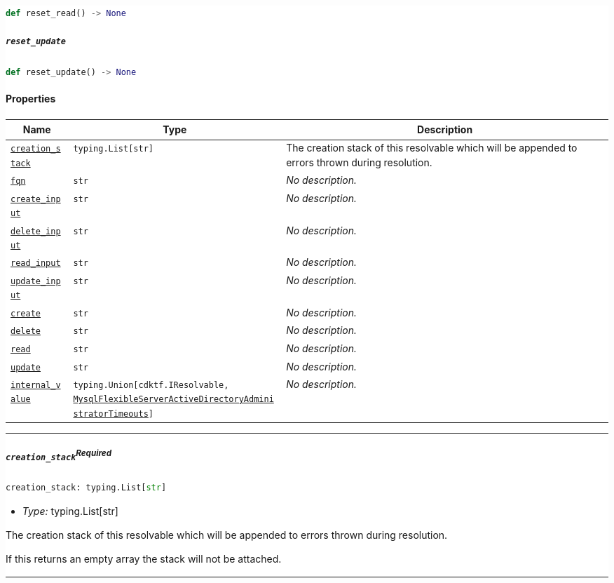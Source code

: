```python
def reset_read() -> None
```

##### `reset_update` <a name="reset_update" id="@cdktf/provider-azurerm.mysqlFlexibleServerActiveDirectoryAdministrator.MysqlFlexibleServerActiveDirectoryAdministratorTimeoutsOutputReference.resetUpdate"></a>

```python
def reset_update() -> None
```


#### Properties <a name="Properties" id="Properties"></a>

| **Name** | **Type** | **Description** |
| --- | --- | --- |
| <code><a href="#@cdktf/provider-azurerm.mysqlFlexibleServerActiveDirectoryAdministrator.MysqlFlexibleServerActiveDirectoryAdministratorTimeoutsOutputReference.property.creationStack">creation_stack</a></code> | <code>typing.List[str]</code> | The creation stack of this resolvable which will be appended to errors thrown during resolution. |
| <code><a href="#@cdktf/provider-azurerm.mysqlFlexibleServerActiveDirectoryAdministrator.MysqlFlexibleServerActiveDirectoryAdministratorTimeoutsOutputReference.property.fqn">fqn</a></code> | <code>str</code> | *No description.* |
| <code><a href="#@cdktf/provider-azurerm.mysqlFlexibleServerActiveDirectoryAdministrator.MysqlFlexibleServerActiveDirectoryAdministratorTimeoutsOutputReference.property.createInput">create_input</a></code> | <code>str</code> | *No description.* |
| <code><a href="#@cdktf/provider-azurerm.mysqlFlexibleServerActiveDirectoryAdministrator.MysqlFlexibleServerActiveDirectoryAdministratorTimeoutsOutputReference.property.deleteInput">delete_input</a></code> | <code>str</code> | *No description.* |
| <code><a href="#@cdktf/provider-azurerm.mysqlFlexibleServerActiveDirectoryAdministrator.MysqlFlexibleServerActiveDirectoryAdministratorTimeoutsOutputReference.property.readInput">read_input</a></code> | <code>str</code> | *No description.* |
| <code><a href="#@cdktf/provider-azurerm.mysqlFlexibleServerActiveDirectoryAdministrator.MysqlFlexibleServerActiveDirectoryAdministratorTimeoutsOutputReference.property.updateInput">update_input</a></code> | <code>str</code> | *No description.* |
| <code><a href="#@cdktf/provider-azurerm.mysqlFlexibleServerActiveDirectoryAdministrator.MysqlFlexibleServerActiveDirectoryAdministratorTimeoutsOutputReference.property.create">create</a></code> | <code>str</code> | *No description.* |
| <code><a href="#@cdktf/provider-azurerm.mysqlFlexibleServerActiveDirectoryAdministrator.MysqlFlexibleServerActiveDirectoryAdministratorTimeoutsOutputReference.property.delete">delete</a></code> | <code>str</code> | *No description.* |
| <code><a href="#@cdktf/provider-azurerm.mysqlFlexibleServerActiveDirectoryAdministrator.MysqlFlexibleServerActiveDirectoryAdministratorTimeoutsOutputReference.property.read">read</a></code> | <code>str</code> | *No description.* |
| <code><a href="#@cdktf/provider-azurerm.mysqlFlexibleServerActiveDirectoryAdministrator.MysqlFlexibleServerActiveDirectoryAdministratorTimeoutsOutputReference.property.update">update</a></code> | <code>str</code> | *No description.* |
| <code><a href="#@cdktf/provider-azurerm.mysqlFlexibleServerActiveDirectoryAdministrator.MysqlFlexibleServerActiveDirectoryAdministratorTimeoutsOutputReference.property.internalValue">internal_value</a></code> | <code>typing.Union[cdktf.IResolvable, <a href="#@cdktf/provider-azurerm.mysqlFlexibleServerActiveDirectoryAdministrator.MysqlFlexibleServerActiveDirectoryAdministratorTimeouts">MysqlFlexibleServerActiveDirectoryAdministratorTimeouts</a>]</code> | *No description.* |

---

##### `creation_stack`<sup>Required</sup> <a name="creation_stack" id="@cdktf/provider-azurerm.mysqlFlexibleServerActiveDirectoryAdministrator.MysqlFlexibleServerActiveDirectoryAdministratorTimeoutsOutputReference.property.creationStack"></a>

```python
creation_stack: typing.List[str]
```

- *Type:* typing.List[str]

The creation stack of this resolvable which will be appended to errors thrown during resolution.

If this returns an empty array the stack will not be attached.

---
